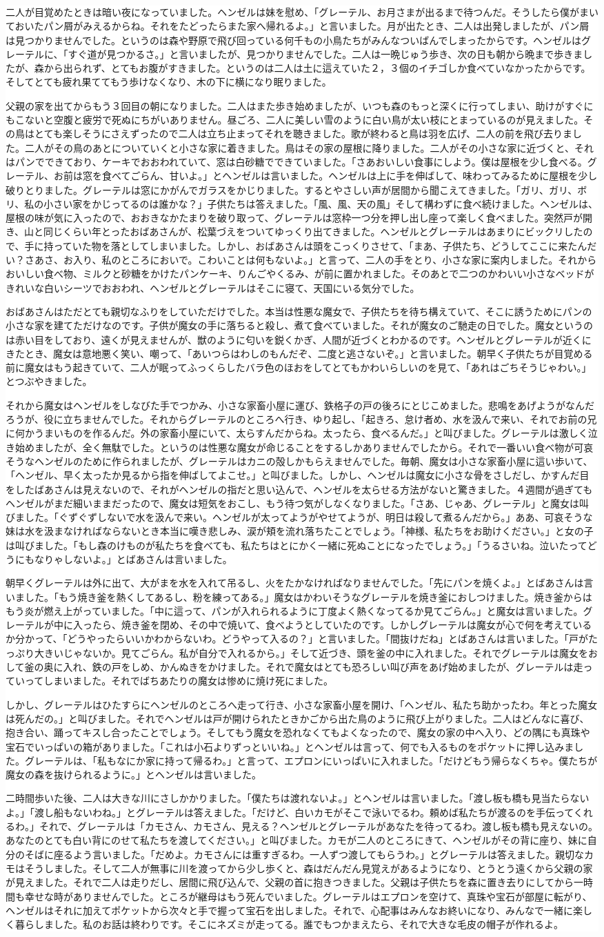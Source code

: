二人が目覚めたときは暗い夜になっていました。ヘンゼルは妹を慰め、「グレーテル、お月さまが出るまで待つんだ。そうしたら僕がまいておいたパン屑がみえるからね。それをたどったらまた家へ帰れるよ。」と言いました。月が出たとき、二人は出発しましたが、パン屑は見つかりませんでした。というのは森や野原で飛び回っている何千もの小鳥たちがみんなついばんでしまったからです。ヘンゼルはグレーテルに、「すぐ道が見つかるさ。」と言いましたが、見つかりませんでした。二人は一晩じゅう歩き、次の日も朝から晩まで歩きましたが、森から出られず、とてもお腹がすきました。というのは二人は土に這えていた２，３個のイチゴしか食べていなかったからです。そしてとても疲れ果ててもう歩けなくなり、木の下に横になり眠りました。

父親の家を出てからもう３回目の朝になりました。二人はまた歩き始めましたが、いつも森のもっと深くに行ってしまい、助けがすぐにもこないと空腹と疲労で死ぬにちがいありません。昼ごろ、二人に美しい雪のように白い鳥が太い枝にとまっているのが見えました。その鳥はとても楽しそうにさえずったので二人は立ち止まってそれを聴きました。歌が終わると鳥は羽を広げ、二人の前を飛び去りました。二人がその鳥のあとについていくと小さな家に着きました。鳥はその家の屋根に降りました。二人がその小さな家に近づくと、それはパンでできており、ケーキでおおわれていて、窓は白砂糖でできていました。「さあおいしい食事にしよう。僕は屋根を少し食べる。グレーテル、お前は窓を食べてごらん、甘いよ。」とヘンゼルは言いました。ヘンゼルは上に手を伸ばして、味わってみるために屋根を少し破りとりました。グレーテルは窓にかがんでガラスをかじりました。するとやさしい声が居間から聞こえてきました。「ガリ、ガリ、ボリ、私の小さい家をかじってるのは誰かな？」子供たちは答えました。「風、風、天の風」そして構わずに食べ続けました。ヘンゼルは、屋根の味が気に入ったので、おおきなかたまりを破り取って、グレーテルは窓枠一つ分を押し出し座って楽しく食べました。突然戸が開き、山と同じくらい年とったおばあさんが、松葉づえをついてゆっくり出てきました。ヘンゼルとグレーテルはあまりにビックリしたので、手に持っていた物を落としてしまいました。しかし、おばあさんは頭をこっくりさせて、「まあ、子供たち、どうしてここに来たんだい？さあさ、お入り、私のところにおいで。こわいことは何もないよ。」と言って、二人の手をとり、小さな家に案内しました。それからおいしい食べ物、ミルクと砂糖をかけたパンケーキ、りんごやくるみ、が前に置かれました。そのあとで二つのかわいい小さなベッドがきれいな白いシーツでおおわれ、ヘンゼルとグレーテルはそこに寝て、天国にいる気分でした。

おばあさんはただとても親切なふりをしていただけでした。本当は性悪な魔女で、子供たちを待ち構えていて、そこに誘うためにパンの小さな家を建てただけなのです。子供が魔女の手に落ちると殺し、煮て食べていました。それが魔女のご馳走の日でした。魔女というのは赤い目をしており、遠くが見えませんが、獣のように匂いを鋭くかぎ、人間が近づくとわかるのです。ヘンゼルとグレーテルが近くにきたとき、魔女は意地悪く笑い、嘲って、「あいつらはわしのもんだぞ、二度と逃さないぞ。」と言いました。朝早く子供たちが目覚める前に魔女はもう起きていて、二人が眠ってふっくらしたバラ色のほおをしてとてもかわいらしいのを見て、「あれはごちそうじゃわい。」とつぶやきました。

それから魔女はヘンゼルをしなびた手でつかみ、小さな家畜小屋に運び、鉄格子の戸の後ろにとじこめました。悲鳴をあげようがなんだろうが、役に立ちませんでした。それからグレーテルのところへ行き、ゆり起し、「起きろ、怠け者め、水を汲んで来い、それでお前の兄に何かうまいものを作るんだ。外の家畜小屋にいて、太らすんだからね。太ったら、食べるんだ。」と叫びました。グレーテルは激しく泣き始めましたが、全く無駄でした。というのは性悪な魔女が命じることをするしかありませんでしたから。それで一番いい食べ物が可哀そうなヘンゼルのために作られましたが、グレーテルはカニの殻しかもらえませんでした。毎朝、魔女は小さな家畜小屋に這い歩いて、「ヘンゼル、早く太ったか見るから指を伸ばしてよこせ。」と叫びました。しかし、ヘンゼルは魔女に小さな骨をさしだし、かすんだ目をしたばあさんは見えないので、それがヘンゼルの指だと思い込んで、ヘンゼルを太らせる方法がないと驚きました。４週間が過ぎてもヘンゼルがまだ細いままだったので、魔女は短気をおこし、もう待つ気がしなくなりました。「さあ、じゃあ、グレーテル」と魔女は叫びました。「ぐずぐずしないで水を汲んで来い。ヘンゼルが太ってようがやせてようが、明日は殺して煮るんだから。」ああ、可哀そうな妹は水を汲まなければならないとき本当に嘆き悲しみ、涙が頬を流れ落ちたことでしょう。「神様、私たちをお助けください。」と女の子は叫びました。「もし森のけものが私たちを食べても、私たちはとにかく一緒に死ぬことになったでしょう。」「うるさいね。泣いたってどうにもなりゃしないよ。」とばあさんは言いました。

朝早くグレーテルは外に出て、大がまを水を入れて吊るし、火をたかなければなりませんでした。「先にパンを焼くよ。」とばあさんは言いました。「もう焼き釜を熱くしてあるし、粉を練ってある。」魔女はかわいそうなグレーテルを焼き釜におしつけました。焼き釜からはもう炎が燃え上がっていました。「中に這って、パンが入れられるように丁度よく熱くなってるか見てごらん。」と魔女は言いました。グレーテルが中に入ったら、焼き釜を閉め、その中で焼いて、食べようとしていたのです。しかしグレーテルは魔女が心で何を考えているか分かって、「どうやったらいいかわからないわ。どうやって入るの？」と言いました。「間抜けだね」とばあさんは言いました。「戸がたっぷり大きいじゃないか。見てごらん。私が自分で入れるから。」そして近づき、頭を釜の中に入れました。それでグレーテルは魔女をおして釜の奥に入れ、鉄の戸をしめ、かんぬきをかけました。それで魔女はとても恐ろしい叫び声をあげ始めましたが、グレーテルは走っていってしまいました。それでばちあたりの魔女は惨めに焼け死にました。

しかし、グレーテルはひたすらにヘンゼルのところへ走って行き、小さな家畜小屋を開け、「ヘンゼル、私たち助かったわ。年とった魔女は死んだの。」と叫びました。それでヘンゼルは戸が開けられたときかごから出た鳥のように飛び上がりました。二人はどんなに喜び、抱き合い、踊ってキスし合ったことでしょう。そしてもう魔女を恐れなくてもよくなったので、魔女の家の中へ入り、どの隅にも真珠や宝石でいっぱいの箱がありました。「これは小石よりずっといいね。」とヘンゼルは言って、何でも入るものをポケットに押し込みました。グレーテルは、「私もなにか家に持って帰るわ。」と言って、エプロンにいっぱいに入れました。「だけどもう帰らなくちゃ。僕たちが魔女の森を抜けられるように。」とヘンゼルは言いました。

二時間歩いた後、二人は大きな川にさしかかりました。「僕たちは渡れないよ。」とヘンゼルは言いました。「渡し板も橋も見当たらないよ。」「渡し船もないわね。」とグレーテルは答えました。「だけど、白いカモがそこで泳いでるわ。頼めば私たちが渡るのを手伝ってくれるわ。」それで、グレーテルは「カモさん、カモさん、見える？ヘンゼルとグレーテルがあなたを待ってるわ。渡し板も橋も見えないの。あなたのとても白い背にのせて私たちを渡してください。」と叫びました。カモが二人のところにきて、ヘンゼルがその背に座り、妹に自分のそばに座るよう言いました。「だめよ。カモさんには重すぎるわ。一人ずつ渡してもらうわ。」とグレーテルは答えました。親切なカモはそうしました。そして二人が無事に川を渡ってから少し歩くと、森はだんだん見覚えがあるようになり、とうとう遠くから父親の家が見えました。それで二人は走りだし、居間に飛び込んで、父親の首に抱きつきました。父親は子供たちを森に置き去りにしてから一時間も幸せな時がありませんでした。ところが継母はもう死んでいました。グレーテルはエプロンを空けて、真珠や宝石が部屋に転がり、ヘンゼルはそれに加えてポケットから次々と手で握って宝石を出しました。それで、心配事はみんなお終いになり、みんなで一緒に楽しく暮らしました。私のお話は終わりです。そこにネズミが走ってる。誰でもつかまえたら、それで大きな毛皮の帽子が作れるよ。
